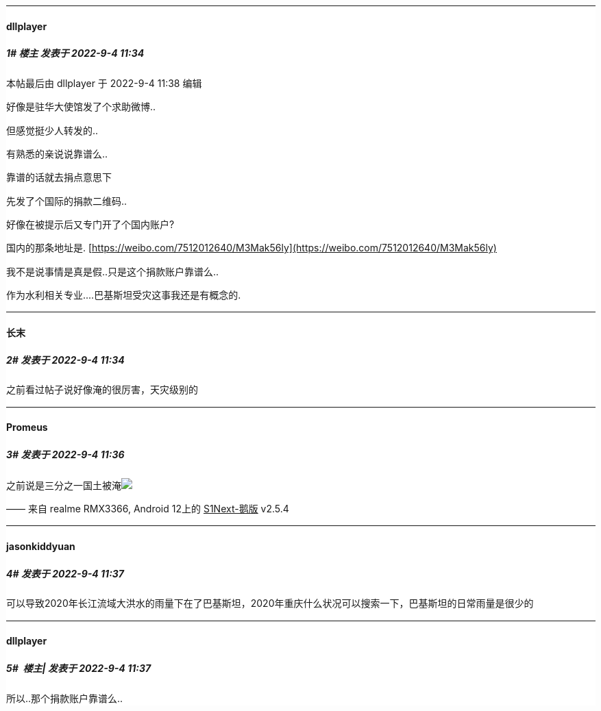 

*****

####  dllplayer  
##### 1#       楼主       发表于 2022-9-4 11:34

 本帖最后由 dllplayer 于 2022-9-4 11:38 编辑 

好像是驻华大使馆发了个求助微博..

但感觉挺少人转发的..

有熟悉的亲说说靠谱么..

靠谱的话就去捐点意思下

先发了个国际的捐款二维码..

好像在被提示后又专门开了个国内账户?

国内的那条地址是.
[https://weibo.com/7512012640/M3Mak56ly](https://weibo.com/7512012640/M3Mak56ly)

我不是说事情是真是假..只是这个捐款账户靠谱么..

作为水利相关专业....巴基斯坦受灾这事我还是有概念的.

*****

####  长末  
##### 2#       发表于 2022-9-4 11:34

之前看过帖子说好像淹的很厉害，天灾级别的

*****

####  Promeus  
##### 3#       发表于 2022-9-4 11:36

之前说是三分之一国土被淹<img src="https://static.saraba1st.com/image/smiley/face2017/001.png" referrerpolicy="no-referrer">

—— 来自 realme RMX3366, Android 12上的 [S1Next-鹅版](https://github.com/ykrank/S1-Next/releases) v2.5.4

*****

####  jasonkiddyuan  
##### 4#       发表于 2022-9-4 11:37

可以导致2020年长江流域大洪水的雨量下在了巴基斯坦，2020年重庆什么状况可以搜索一下，巴基斯坦的日常雨量是很少的

*****

####  dllplayer  
##### 5#         楼主| 发表于 2022-9-4 11:37

所以..那个捐款账户靠谱么..
